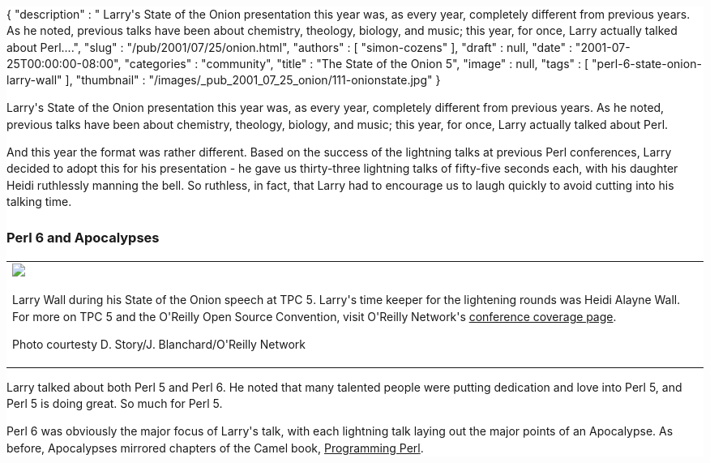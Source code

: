 {
   "description" : " Larry's State of the Onion presentation this year was, as every year, completely different from previous years. As he noted, previous talks have been about chemistry, theology, biology, and music; this year, for once, Larry actually talked about Perl....",
   "slug" : "/pub/2001/07/25/onion.html",
   "authors" : [
      "simon-cozens"
   ],
   "draft" : null,
   "date" : "2001-07-25T00:00:00-08:00",
   "categories" : "community",
   "title" : "The State of the Onion 5",
   "image" : null,
   "tags" : [
      "perl-6-state-onion-larry-wall"
   ],
   "thumbnail" : "/images/_pub_2001_07_25_onion/111-onionstate.jpg"
}



Larry's State of the Onion presentation this year was, as every year, completely different from previous years. As he noted, previous talks have been about chemistry, theology, biology, and music; this year, for once, Larry actually talked about Perl.

And this year the format was rather different. Based on the success of the lightning talks at previous Perl conferences, Larry decided to adopt this for his presentation - he gave us thirty-three lightning talks of fifty-five seconds each, with his daughter Heidi ruthlessly manning the bell. So ruthless, in fact, that Larry had to encourage us to laugh quickly to avoid cutting into his talking time.

### Perl 6 and Apocalypses

<table>
<colgroup>
<col width="100%" />
</colgroup>
<tbody>
<tr class="odd">
<td><img src="/images/_pub_2001_07_25_onion/larry.jpg" />
<p>Larry Wall during his State of the Onion speech at TPC 5. Larry's time keeper for the lightening rounds was Heidi Alayne Wall. For more on TPC 5 and the O'Reilly Open Source Convention, visit O'Reilly Network's <a href="http://oreillynet.com/oscon2001">conference coverage page</a>.</p>
<p>Photo courtesty D. Story/J. Blanchard/O'Reilly Network</p></td>
</tr>
</tbody>
</table>

Larry talked about both Perl 5 and Perl 6. He noted that many talented people were putting dedication and love into Perl 5, and Perl 5 is doing great. So much for Perl 5.

Perl 6 was obviously the major focus of Larry's talk, with each lightning talk laying out the major points of an Apocalypse. As before, Apocalypses mirrored chapters of the Camel book, [Programming Perl](http://www.oreilly.com/catalog/pperl3/).
